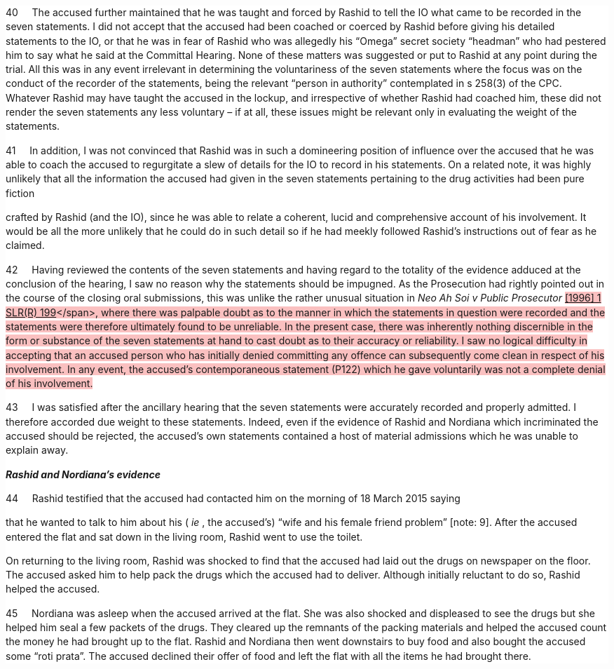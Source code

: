 40     The accused further maintained that he was taught and forced by Rashid to tell the IO what came to be recorded in the seven statements. I did not accept that the accused had been coached or coerced by Rashid before giving his detailed statements to the IO, or that he was in fear of Rashid who was allegedly his “Omega” secret society “headman” who had pestered him to say what he said at the Committal Hearing. None of these matters was suggested or put to Rashid at any point during the trial. All this was in any event irrelevant in determining the voluntariness of the seven statements where the focus was on the conduct of the recorder of the statements, being the relevant “person in authority” contemplated in s 258(3) of the CPC. Whatever Rashid may have taught the accused in the lockup, and irrespective of whether Rashid had coached him, these did not render the seven statements any less voluntary – if at all, these issues might be relevant only in evaluating the weight of the statements. 

41     In addition, I was not convinced that Rashid was in such a domineering position of influence over the accused that he was able to coach the accused to regurgitate a slew of details for the IO to record in his statements. On a related note, it was highly unlikely that all the information the accused had given in the seven statements pertaining to the drug activities had been pure fiction 


crafted by Rashid (and the IO), since he was able to relate a coherent, lucid and comprehensive account of his involvement. It would be all the more unlikely that he could do in such detail so if he had meekly followed Rashid’s instructions out of fear as he claimed. 

42     Having reviewed the contents of the seven statements and having regard to the totality of the evidence adduced at the conclusion of the hearing, I saw no reason why the statements should be impugned. As the Prosecution had rightly pointed out in the course of the closing oral submissions, this was unlike the rather unusual situation in _Neo Ah Soi v Public Prosecutor_ <span style="background-color: #FAC0C0" class="citation">[[1996] 1 SLR(R) 199]("https://www.open.gov.sg")</span>, where there was palpable doubt as to the manner in which the statements in question were recorded and the statements were therefore ultimately found to be unreliable. In the present case, there was inherently nothing discernible in the form or substance of the seven statements at hand to cast doubt as to their accuracy or reliability. I saw no logical difficulty in accepting that an accused person who has initially denied committing any offence can subsequently come clean in respect of his involvement. In any event, the accused’s contemporaneous statement (P122) which he gave voluntarily was not a complete denial of his involvement. 

43     I was satisfied after the ancillary hearing that the seven statements were accurately recorded and properly admitted. I therefore accorded due weight to these statements. Indeed, even if the evidence of Rashid and Nordiana which incriminated the accused should be rejected, the accused’s own statements contained a host of material admissions which he was unable to explain away. 

**_Rashid and Nordiana’s evidence_** 

44     Rashid testified that the accused had contacted him on the morning of 18 March 2015 saying 

that he wanted to talk to him about his ( _ie_ , the accused’s) “wife and his female friend problem” [note: 9]. After the accused entered the flat and sat down in the living room, Rashid went to use the toilet. 

On returning to the living room, Rashid was shocked to find that the accused had laid out the drugs on newspaper on the floor. The accused asked him to help pack the drugs which the accused had to deliver. Although initially reluctant to do so, Rashid helped the accused. 

45     Nordiana was asleep when the accused arrived at the flat. She was also shocked and displeased to see the drugs but she helped him seal a few packets of the drugs. They cleared up the remnants of the packing materials and helped the accused count the money he had brought up to the flat. Rashid and Nordiana then went downstairs to buy food and also bought the accused some “roti prata”. The accused declined their offer of food and left the flat with all the items he had brought there. 
